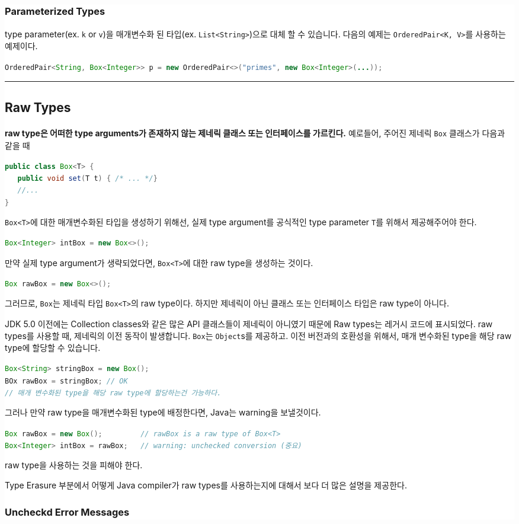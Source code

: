 ### Parameterized Types

type parameter(ex. `k` or `v`)을 매개변수화 된 타입(ex. `List<String>`)으로 대체 할 수 있습니다.
다음의 예제는 `OrderedPair<K, V>`를 사용하는 예제이다.

```java
OrderedPair<String, Box<Integer>> p = new OrderedPair<>("primes", new Box<Integer>(...));
```

---

## Raw Types

**raw type은 어떠한 type arguments가 존재하지 않는 제네릭 클래스 또는 인터페이스를 가르킨다.** 
예로들어, 주어진 제네릭 `Box` 클래스가 다음과 같을 때

```java
public class Box<T> {
   public void set(T t) { /* ... */}
   //...
}
```

`Box<T>`에 대한 매개변수화된 타입을 생성하기 위해선, 실제 type argument를 공식적인 type parameter `T`를 위해서 제공해주어야 한다.

```java
Box<Integer> intBox = new Box<>();
```

만약 실제 type argument가 생략되었다면, `Box<T>`에 대한 raw type을 생성하는 것이다.

```java
Box rawBox = new Box<>();
```

그러므로, `Box`는 제네릭 타입 `Box<T>`의 raw type이다. 하지만 제네릭이 아닌 클래스 또는 인터페이스 타입은 raw type이 아니다.

JDK 5.0 이전에는 Collection classes와 같은 많은 API 클래스들이 제네릭이 아니였기 때문에 Raw types는 레거시 코드에 표시되었다. raw types를 사용할 때, 제네릭의 이전 동작이 발생합니다. `Box`는 `Object`s를 제공하고. 이전 버전과의 호환성을 위해서, 매개 변수화된 type을 해당 raw type에 할당할 수 있습니다.

```java
Box<String> stringBox = new Box();
BOx rawBox = stringBox;	// OK
// 매개 변수화된 type을 해당 raw type에 할당하는건 가능하다.
```

그러나 만약 raw type을 매개변수화된 type에 배정한다면, Java는 warning을 보낼것이다.

```java
Box rawBox = new Box();			// rawBox is a raw type of Box<T>
Box<Integer> intBox = rawBox;	// warning: unchecked conversion (중요)
```

raw type을 사용하는 것을 피해야 한다.

Type Erasure 부분에서 어떻게 Java compiler가 raw types를 사용하는지에 대해서 보다 더 많은 설명을 제공한다.

### Uncheckd Error Messages
